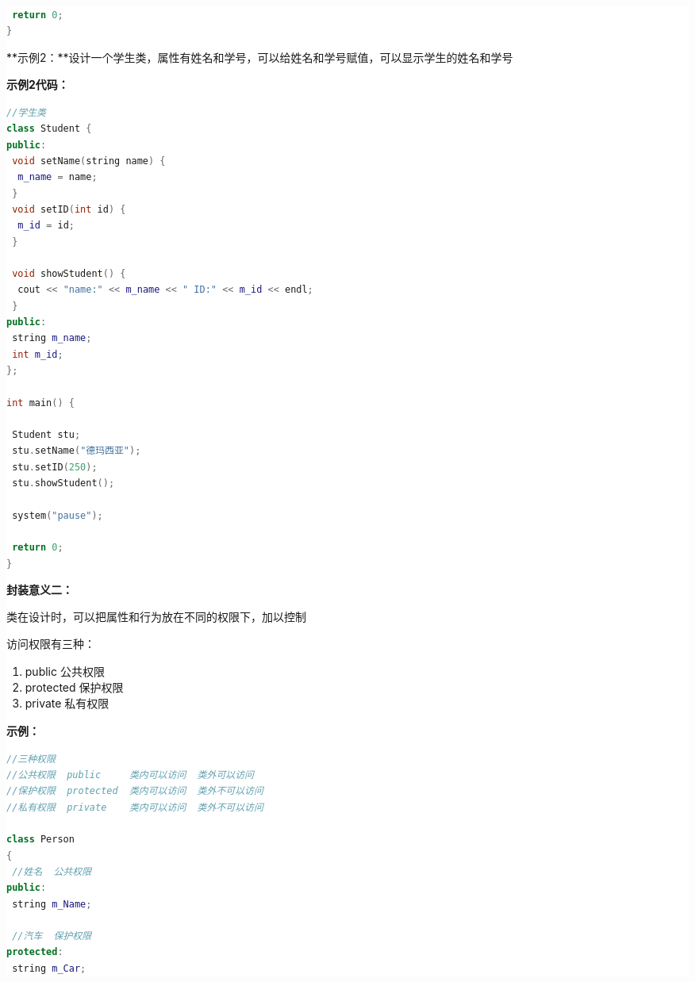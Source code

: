 ```C++
 return 0;
}
```

**示例2：**设计一个学生类，属性有姓名和学号，可以给姓名和学号赋值，可以显示学生的姓名和学号

**示例2代码：**

```C++
//学生类
class Student {
public:
 void setName(string name) {
  m_name = name;
 }
 void setID(int id) {
  m_id = id;
 }

 void showStudent() {
  cout << "name:" << m_name << " ID:" << m_id << endl;
 }
public:
 string m_name;
 int m_id;
};

int main() {

 Student stu;
 stu.setName("德玛西亚");
 stu.setID(250);
 stu.showStudent();

 system("pause");

 return 0;
}

```

**封装意义二：**

类在设计时，可以把属性和行为放在不同的权限下，加以控制

访问权限有三种：

1. public        公共权限  
2. protected 保护权限
3. private      私有权限

**示例：**

```C++
//三种权限
//公共权限  public     类内可以访问  类外可以访问
//保护权限  protected  类内可以访问  类外不可以访问
//私有权限  private    类内可以访问  类外不可以访问

class Person
{
 //姓名  公共权限
public:
 string m_Name;

 //汽车  保护权限
protected:
 string m_Car;
```